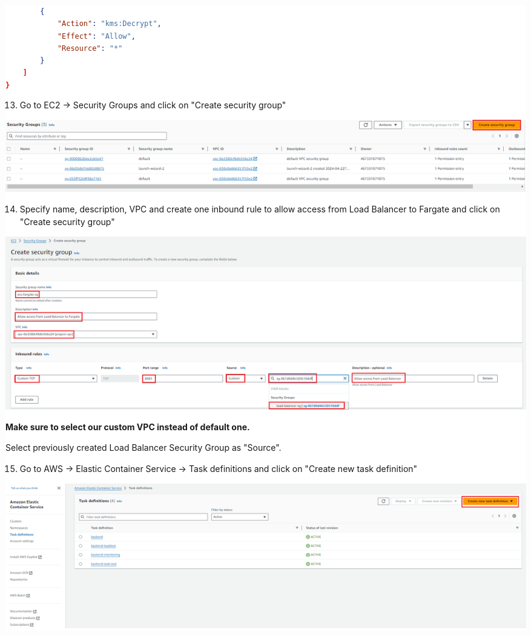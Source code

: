 ```json
        {
            "Action": "kms:Decrypt",
            "Effect": "Allow",
            "Resource": "*"
        }
    ]
}
```

13. Go to EC2 -> Security Groups and click on "Create security group"

![](images/lb_1.png)

14. Specify name, description, VPC and create one inbound rule to allow access from Load Balancer to Fargate and click on "Create security group"

![](images/ecs_13.png)

**Make sure to select our custom VPC instead of default one.**

Select previously created Load Balancer Security Group as "Source".

15. Go to AWS -> Elastic Container Service -> Task definitions and click on "Create new task definition"

![](images/ecs_14.png)
